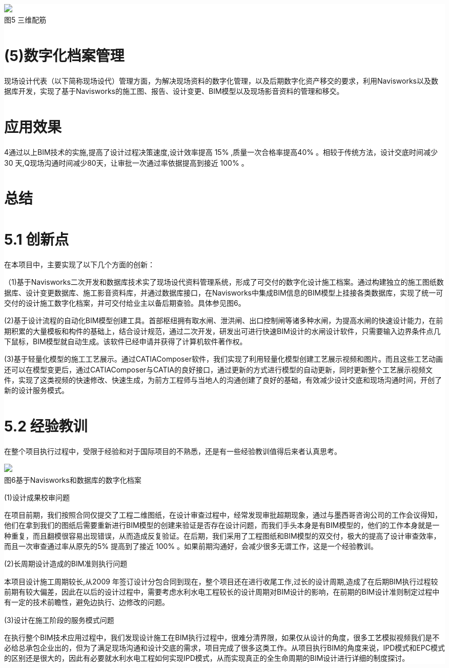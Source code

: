 ![](images/4c9eae783b745c767a72c9b6298672f0f9f0155c2a5eb01025b95c6955d5faee.jpg)  
图5 三维配筋

# (5)数字化档案管理

现场设计代表（以下简称现场设代）管理方面，为解决现场资料的数字化管理，以及后期数字化资产移交的要求，利用Navisworks以及数据库开发，实现了基于Navisworks的施工图、报告、设计变更、BIM模型以及现场影音资料的管理和移交。

# 应用效果

4通过以上BIM技术的实施,提高了设计过程决策速度,设计效率提高 $1 5 \%$ ,质量一次合格率提高$4 0 \%$ 。相较于传统方法，设计交底时间减少30 天,Q现场沟通时间减少80天，让审批一次通过率依据提高到接近 $100 \%$ 。

# 总结

# 5.1 创新点

在本项目中，主要实现了以下几个方面的创新：

（1)基于Navisworks二次开发和数据库技术实了现场设代资料管理系统，形成了可交付的数字化设计施工档案。通过构建独立的施工图纸数据库、设计变更数据库、施工影音资料库，并通过数据库接口，在Navisworks中集成BIM信息的BIM模型上挂接各类数据库，实现了统一可交付的设计施工数字化档案，并可交付给业主以备后期查验。具体参见图6。

(2)基于设计流程的自动化BIM模型创建工具。首部枢纽拥有取水闸、泄洪闸、出口控制闸等诸多种水闸，为提高水闸的快速设计能力，在前期积累的大量模板和构件的基础上，结合设计规范，通过二次开发，研发出可进行快速BIM设计的水闸设计软件，只需要输入边界条件点几下鼠标，BIM模型就自动生成。该软件已经申请并获得了计算机软件著作权。

(3)基于轻量化模型的施工工艺展示。通过CATIAComposer软件，我们实现了利用轻量化模型创建工艺展示视频和图片。而且这些工艺动画还可以在模型变更后，通过CATIAComposer与CATIA的良好接口，通过更新的方式进行模型的自动更新，同时更新整个工艺展示视频文件，实现了这类视频的快速修改、快速生成，为前方工程师与当地人的沟通创建了良好的基础，有效减少设计交底和现场沟通时间，开创了新的设计服务模式。

# 5.2 经验教训

在整个项目执行过程中，受限于经验和对于国际项目的不熟悉，还是有一些经验教训值得后来者认真思考。

![](images/c80155ea89411bc15ef1da19e3e05e7848a39ea215e529cd69db2d825b9c7560.jpg)  
图6基于Navisworks和数据库的数字化档案

(1)设计成果校审问题

在项目前期，我们按照合同仅提交了工程二维图纸，在设计审查过程中，经常发现审批超期现象，通过与墨西哥咨询公司的工作会议得知，他们在拿到我们的图纸后需要重新进行BIM模型的创建来验证是否存在设计问题，而我们手头本身是有BIM模型的，他们的工作本身就是一种重复，而且翻模很容易出现错误，从而造成反复验证。在后期，我们采用了工程图纸和BIM模型的双交付，极大的提高了设计审查效率，而且一次审查通过率从原先的$5 \%$ 提高到了接近 $100 \%$ 。如果前期沟通好，会减少很多无谓工作，这是一个经验教训。

(2)长周期设计造成的BIM准则执行问题

本项目设计施工周期较长,从2009 年签订设计分包合同到现在，整个项目还在进行收尾工作,过长的设计周期,造成了在后期BIM执行过程较前期有较大偏差，因此在以后的设计过程中，需要考虑水利水电工程较长的设计周期对BIM设计的影响，在前期的BIM设计准则制定过程中有一定的技术前瞻性，避免边执行、边修改的问题。

(3)设计在施工阶段的服务模式问题

在执行整个BIM技术应用过程中，我们发现设计施工在BIM执行过程中，很难分清界限，如果仅从设计的角度，很多工艺模拟视频我们是不必给总承包企业出的，但为了满足现场沟通和设计交底的需求，项目完成了很多这类工作。从项目执行BIM的角度来说，IPD模式和EPC模式的区别还是很大的，因此有必要就水利水电工程如何实现IPD模式，从而实现真正的全生命周期的BIM设计进行详细的制度探讨。
